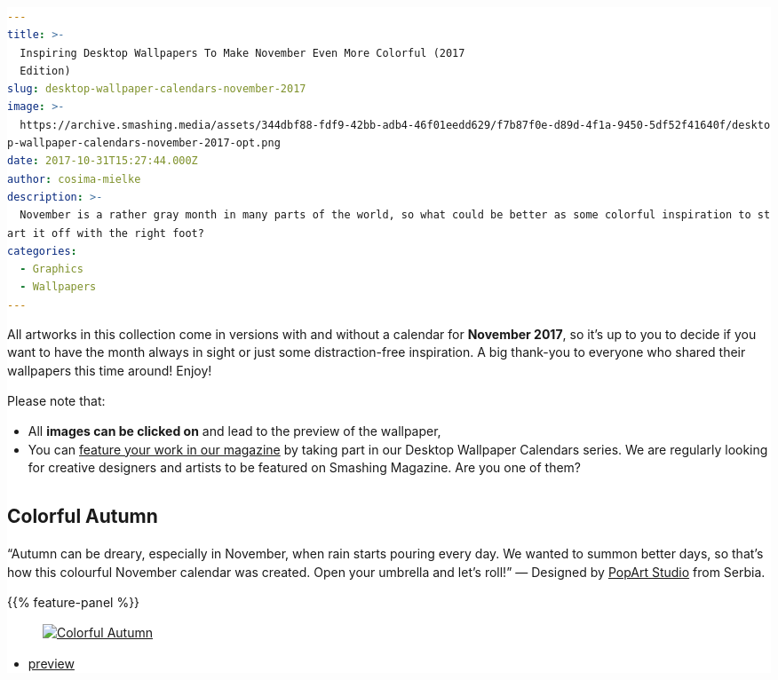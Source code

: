 ```yaml
---
title: >-
  Inspiring Desktop Wallpapers To Make November Even More Colorful (2017
  Edition)
slug: desktop-wallpaper-calendars-november-2017
image: >-
  https://archive.smashing.media/assets/344dbf88-fdf9-42bb-adb4-46f01eedd629/f7b87f0e-d89d-4f1a-9450-5df52f41640f/desktop-wallpaper-calendars-november-2017-opt.png
date: 2017-10-31T15:27:44.000Z
author: cosima-mielke
description: >-
  November is a rather gray month in many parts of the world, so what could be better as some colorful inspiration to start it off with the right foot? 
categories:
  - Graphics
  - Wallpapers
---
```

All artworks in this collection come in versions with and without a calendar for **November 2017**, so it’s up to you to decide if you want to have the month always in sight or just some distraction-free inspiration. A big thank-you to everyone who shared their wallpapers this time around! Enjoy!

Please note that:

*   All **images can be clicked on** and lead to the preview of the wallpaper,
*   You can [feature your work in our magazine](https://www.smashingmagazine.com/desktop-wallpaper-calendars-join-in/) by taking part in our Desktop Wallpaper Calendars series. We are regularly looking for creative designers and artists to be featured on Smashing Magazine. Are you one of them?

## Colorful Autumn

“Autumn can be dreary, especially in November, when rain starts pouring every day. We wanted to summon better days, so that’s how this colourful November calendar was created. Open your umbrella and let’s roll!” — Designed by [PopArt Studio](https://www.popwebdesign.net/index_eng.html) from Serbia.

{{% feature-panel %}}

<figure><a href="https://smashingmagazine.com/files/wallpapers/nov-17/colorful-autumn/nov-17-colorful-autumn-full.jpg" title="Colorful Autumn"><img alt="Colorful Autumn" src="https://archive.smashing.media/assets/344dbf88-fdf9-42bb-adb4-46f01eedd629/b3c6ff21-0a0f-4fc1-9ac1-a61ac9736173/nov-17-colorful-autumn-preview-opt.png" /></a></figure>

*   [preview](https://smashingmagazine.com/files/wallpapers/nov-17/colorful-autumn/nov-17-colorful-autumn-preview.jpg "Colorful Autumn - Preview")